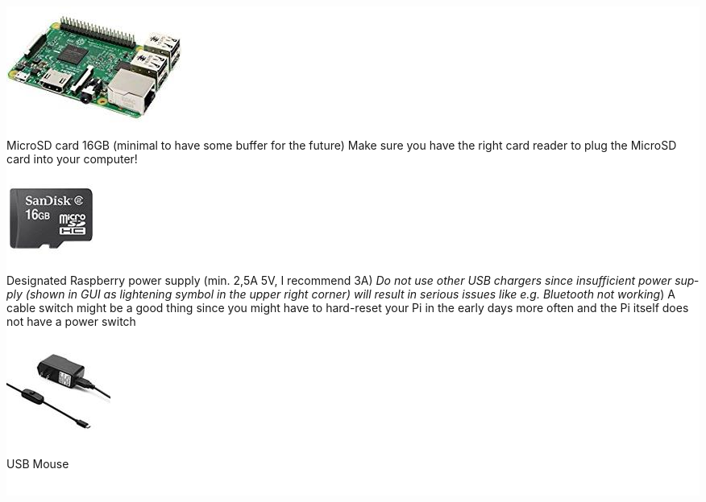   <p class="MsoNormal" style="margin-bottom: 0.0001pt; line-height: normal;"><img id="Picture 6" src="openHAB2_Raspberry_beginner-s_walkthrough_files/image002.jpg" alt="Product Details" height="147" width="218"></p>
  </td>
 </tr>
 <tr>
  <td style="border-style: none solid solid; border-color: -moz-use-text-color windowtext windowtext; border-width: medium 1pt 1pt; padding: 0cm 5.4pt; width: 244.45pt;" valign="top" width="326">
  <p class="MsoNormal" style="margin-bottom: 0.0001pt; line-height: normal;"><span lang="EN-GB">MicroSD card 16GB (minimal to have some buffer for
  the future) Make sure you have the right card reader to plug the MicroSD card
  into your computer!</span></p>
  </td>
  <td style="border-style: none solid solid none; border-color: -moz-use-text-color windowtext windowtext -moz-use-text-color; border-width: medium 1pt 1pt medium; padding: 0cm 5.4pt; width: 244.45pt;" valign="top" width="326">
  <p class="MsoNormal" style="margin-bottom: 0.0001pt; line-height: normal;"><span lang="EN-GB">&nbsp;</span><img id="Picture 7" src="openHAB2_Raspberry_beginner-s_walkthrough_files/image003.jpg" alt="Product Details" height="103" width="103"></p>
  </td>
 </tr>
 <tr>
  <td style="border-style: none solid solid; border-color: -moz-use-text-color windowtext windowtext; border-width: medium 1pt 1pt; padding: 0cm 5.4pt; width: 244.45pt;" valign="top" width="326">
  <p class="MsoNormal" style="margin-bottom: 0.0001pt; line-height: normal;"><span lang="EN-GB">Designated Raspberry power supply (min. 2,5A 5V, I recommend
  3A) <i>Do not use other USB chargers since insufficient power supply (shown
  in GUI as lightening symbol in the upper right corner) will result in serious
  issues like e.g. Bluetooth not working</i>) A cable switch might be a good
  thing since you might have to hard-reset your Pi in the early days more often
  and the Pi itself does not have a power switch</span></p>
  </td>
  <td style="border-style: none solid solid none; border-color: -moz-use-text-color windowtext windowtext -moz-use-text-color; border-width: medium 1pt 1pt medium; padding: 0cm 5.4pt; width: 244.45pt;" valign="top" width="326">
  <p class="MsoNormal" style="margin-bottom: 0.0001pt; line-height: normal;"><img id="Picture 8" src="openHAB2_Raspberry_beginner-s_walkthrough_files/image004.jpg" alt="Product Details" height="129" width="129"></p>
  </td>
 </tr>
 <tr>
  <td style="border-style: none solid solid; border-color: -moz-use-text-color windowtext windowtext; border-width: medium 1pt 1pt; padding: 0cm 5.4pt; width: 244.45pt;" valign="top" width="326">
  <p class="MsoNormal" style="margin-bottom: 0.0001pt; line-height: normal;"><span lang="EN-GB">USB Mouse</span></p>
  <p class="MsoNormal" style="margin-bottom: 0.0001pt; line-height: normal;"><span lang="EN-GB">&nbsp;</span></p>
  </td>